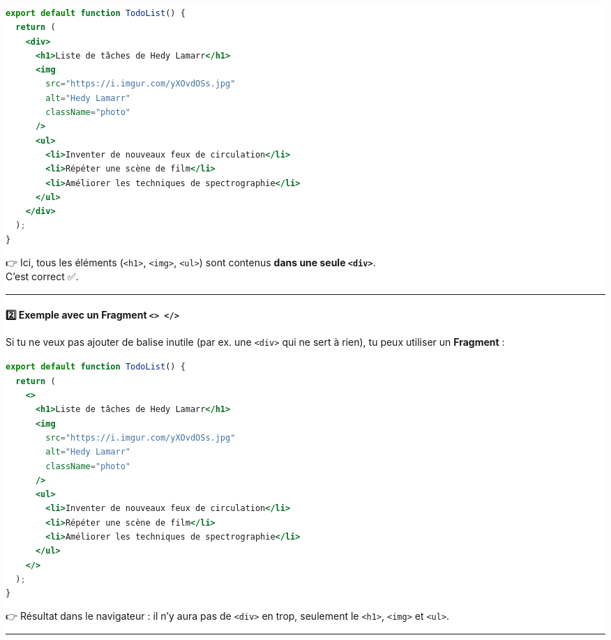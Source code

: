 ```jsx
export default function TodoList() {
  return (
    <div>
      <h1>Liste de tâches de Hedy Lamarr</h1>
      <img
        src="https://i.imgur.com/yXOvdOSs.jpg"
        alt="Hedy Lamarr"
        className="photo"
      />
      <ul>
        <li>Inventer de nouveaux feux de circulation</li>
        <li>Répéter une scène de film</li>
        <li>Améliorer les techniques de spectrographie</li>
      </ul>
    </div>
  );
}
```

👉 Ici, tous les éléments (`<h1>`, `<img>`, `<ul>`) sont contenus **dans une seule `<div>`**.\
C’est correct ✅.

***

#### 2️⃣ Exemple avec un Fragment `<> </>`

Si tu ne veux pas ajouter de balise inutile (par ex. une `<div>` qui ne sert à rien), tu peux utiliser un **Fragment** :

```jsx
export default function TodoList() {
  return (
    <>
      <h1>Liste de tâches de Hedy Lamarr</h1>
      <img
        src="https://i.imgur.com/yXOvdOSs.jpg"
        alt="Hedy Lamarr"
        className="photo"
      />
      <ul>
        <li>Inventer de nouveaux feux de circulation</li>
        <li>Répéter une scène de film</li>
        <li>Améliorer les techniques de spectrographie</li>
      </ul>
    </>
  );
}
```

👉 Résultat dans le navigateur : il n’y aura pas de `<div>` en trop, seulement le `<h1>`, `<img>` et `<ul>`.

***
